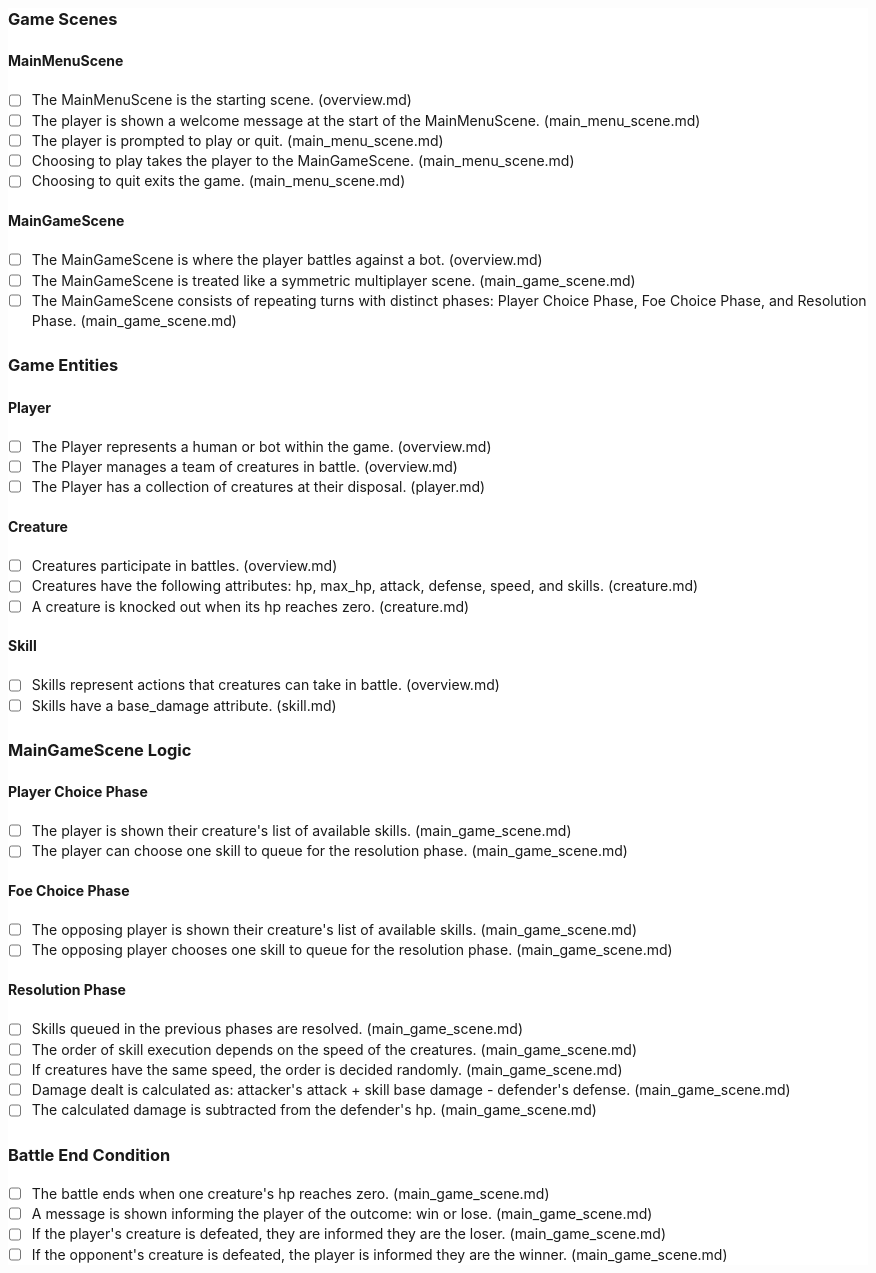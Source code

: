 ### Game Scenes

#### MainMenuScene
- [ ] The MainMenuScene is the starting scene. (overview.md)
- [ ] The player is shown a welcome message at the start of the MainMenuScene. (main_menu_scene.md)
- [ ] The player is prompted to play or quit. (main_menu_scene.md)
- [ ] Choosing to play takes the player to the MainGameScene. (main_menu_scene.md)
- [ ] Choosing to quit exits the game. (main_menu_scene.md)

#### MainGameScene
- [ ] The MainGameScene is where the player battles against a bot. (overview.md)
- [ ] The MainGameScene is treated like a symmetric multiplayer scene. (main_game_scene.md)
- [ ] The MainGameScene consists of repeating turns with distinct phases: Player Choice Phase, Foe Choice Phase, and Resolution Phase. (main_game_scene.md)

### Game Entities

#### Player
- [ ] The Player represents a human or bot within the game. (overview.md)
- [ ] The Player manages a team of creatures in battle. (overview.md)
- [ ] The Player has a collection of creatures at their disposal. (player.md)

#### Creature
- [ ] Creatures participate in battles. (overview.md)
- [ ] Creatures have the following attributes: hp, max_hp, attack, defense, speed, and skills. (creature.md)
- [ ] A creature is knocked out when its hp reaches zero. (creature.md)

#### Skill
- [ ] Skills represent actions that creatures can take in battle. (overview.md)
- [ ] Skills have a base_damage attribute. (skill.md)

### MainGameScene Logic

#### Player Choice Phase
- [ ] The player is shown their creature's list of available skills. (main_game_scene.md)
- [ ] The player can choose one skill to queue for the resolution phase. (main_game_scene.md)

#### Foe Choice Phase
- [ ] The opposing player is shown their creature's list of available skills. (main_game_scene.md)
- [ ] The opposing player chooses one skill to queue for the resolution phase. (main_game_scene.md)

#### Resolution Phase
- [ ] Skills queued in the previous phases are resolved. (main_game_scene.md)
- [ ] The order of skill execution depends on the speed of the creatures. (main_game_scene.md)
- [ ] If creatures have the same speed, the order is decided randomly. (main_game_scene.md)
- [ ] Damage dealt is calculated as: attacker's attack + skill base damage - defender's defense. (main_game_scene.md)
- [ ] The calculated damage is subtracted from the defender's hp. (main_game_scene.md)

### Battle End Condition
- [ ] The battle ends when one creature's hp reaches zero. (main_game_scene.md)
- [ ] A message is shown informing the player of the outcome: win or lose. (main_game_scene.md)
- [ ] If the player's creature is defeated, they are informed they are the loser. (main_game_scene.md)
- [ ] If the opponent's creature is defeated, the player is informed they are the winner. (main_game_scene.md)

